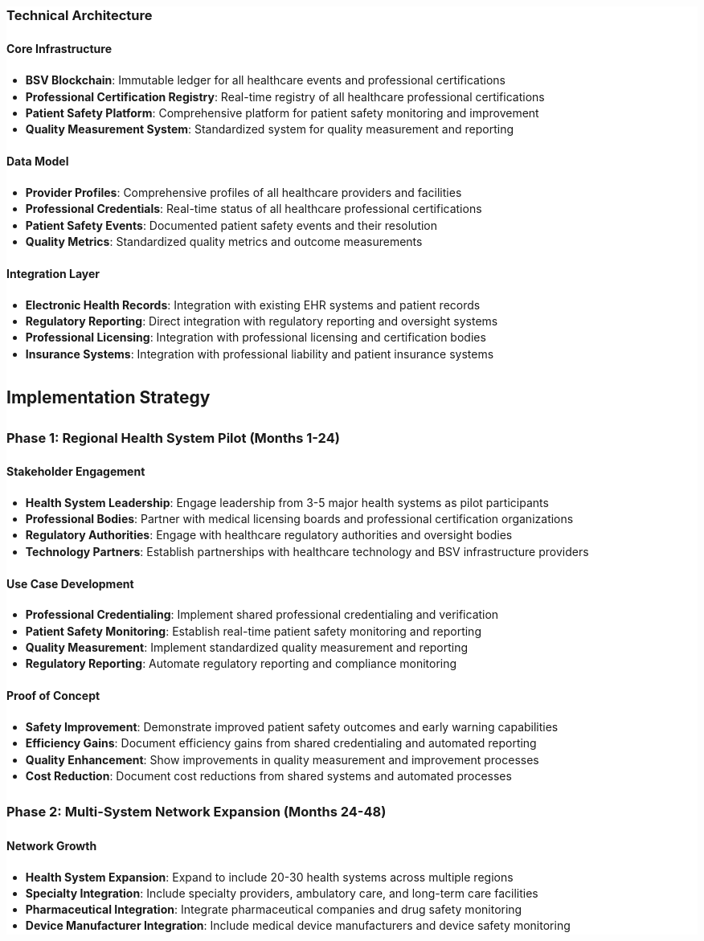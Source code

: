 ### Technical Architecture

#### **Core Infrastructure**
- **BSV Blockchain**: Immutable ledger for all healthcare events and professional certifications
- **Professional Certification Registry**: Real-time registry of all healthcare professional certifications
- **Patient Safety Platform**: Comprehensive platform for patient safety monitoring and improvement
- **Quality Measurement System**: Standardized system for quality measurement and reporting

#### **Data Model**
- **Provider Profiles**: Comprehensive profiles of all healthcare providers and facilities
- **Professional Credentials**: Real-time status of all healthcare professional certifications
- **Patient Safety Events**: Documented patient safety events and their resolution
- **Quality Metrics**: Standardized quality metrics and outcome measurements

#### **Integration Layer**
- **Electronic Health Records**: Integration with existing EHR systems and patient records
- **Regulatory Reporting**: Direct integration with regulatory reporting and oversight systems
- **Professional Licensing**: Integration with professional licensing and certification bodies
- **Insurance Systems**: Integration with professional liability and patient insurance systems

## Implementation Strategy

### Phase 1: Regional Health System Pilot (Months 1-24)

#### **Stakeholder Engagement**
- **Health System Leadership**: Engage leadership from 3-5 major health systems as pilot participants
- **Professional Bodies**: Partner with medical licensing boards and professional certification organizations
- **Regulatory Authorities**: Engage with healthcare regulatory authorities and oversight bodies
- **Technology Partners**: Establish partnerships with healthcare technology and BSV infrastructure providers

#### **Use Case Development**
- **Professional Credentialing**: Implement shared professional credentialing and verification
- **Patient Safety Monitoring**: Establish real-time patient safety monitoring and reporting
- **Quality Measurement**: Implement standardized quality measurement and reporting
- **Regulatory Reporting**: Automate regulatory reporting and compliance monitoring

#### **Proof of Concept**
- **Safety Improvement**: Demonstrate improved patient safety outcomes and early warning capabilities
- **Efficiency Gains**: Document efficiency gains from shared credentialing and automated reporting
- **Quality Enhancement**: Show improvements in quality measurement and improvement processes
- **Cost Reduction**: Document cost reductions from shared systems and automated processes

### Phase 2: Multi-System Network Expansion (Months 24-48)

#### **Network Growth**
- **Health System Expansion**: Expand to include 20-30 health systems across multiple regions
- **Specialty Integration**: Include specialty providers, ambulatory care, and long-term care facilities
- **Pharmaceutical Integration**: Integrate pharmaceutical companies and drug safety monitoring
- **Device Manufacturer Integration**: Include medical device manufacturers and device safety monitoring
